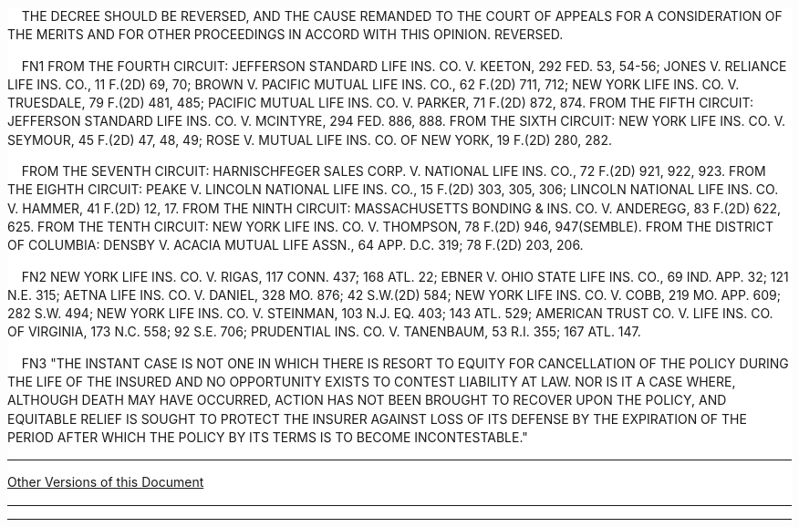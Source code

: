     THE DECREE SHOULD BE REVERSED, AND THE CAUSE REMANDED TO THE COURT OF APPEALS FOR A CONSIDERATION OF THE MERITS AND FOR OTHER PROCEEDINGS IN ACCORD WITH THIS OPINION.  REVERSED.

    FN1  FROM THE FOURTH CIRCUIT:  JEFFERSON STANDARD LIFE INS. CO. V. KEETON, 292 FED. 53, 54-56; JONES V. RELIANCE LIFE INS. CO., 11 F.(2D) 69, 70; BROWN V. PACIFIC MUTUAL LIFE INS. CO., 62 F.(2D) 711, 712; NEW YORK LIFE INS. CO. V. TRUESDALE, 79 F.(2D) 481, 485; PACIFIC MUTUAL LIFE INS. CO. V. PARKER, 71 F.(2D) 872, 874.  FROM THE FIFTH CIRCUIT: JEFFERSON STANDARD LIFE INS. CO. V. MCINTYRE, 294 FED. 886, 888.  FROM THE SIXTH CIRCUIT:  NEW YORK LIFE INS. CO. V. SEYMOUR, 45 F.(2D) 47, 48, 49; ROSE V. MUTUAL LIFE INS. CO. OF NEW YORK, 19 F.(2D) 280, 282.

    FROM THE SEVENTH CIRCUIT:  HARNISCHFEGER SALES CORP. V. NATIONAL LIFE INS. CO., 72 F.(2D) 921, 922, 923.  FROM THE EIGHTH CIRCUIT:  PEAKE V. LINCOLN NATIONAL LIFE INS. CO., 15 F.(2D) 303, 305, 306; LINCOLN NATIONAL LIFE INS. CO. V. HAMMER, 41 F.(2D) 12, 17.  FROM THE NINTH CIRCUIT:  MASSACHUSETTS BONDING & INS. CO. V. ANDEREGG, 83 F.(2D) 622, 625.  FROM THE TENTH CIRCUIT:  NEW YORK LIFE INS. CO. V. THOMPSON, 78 F.(2D) 946, 947(SEMBLE).  FROM THE DISTRICT OF COLUMBIA:  DENSBY V. ACACIA MUTUAL LIFE ASSN., 64 APP. D.C. 319; 78 F.(2D) 203, 206.

    FN2  NEW YORK LIFE INS. CO. V. RIGAS, 117 CONN. 437; 168 ATL. 22; EBNER V. OHIO STATE LIFE INS. CO., 69 IND. APP. 32; 121 N.E. 315; AETNA LIFE INS. CO. V. DANIEL, 328 MO. 876; 42 S.W.(2D) 584; NEW YORK LIFE INS. CO. V. COBB, 219 MO. APP. 609; 282 S.W. 494; NEW YORK LIFE INS. CO. V. STEINMAN, 103 N.J. EQ. 403; 143 ATL. 529; AMERICAN TRUST CO. V. LIFE INS. CO. OF VIRGINIA, 173 N.C. 558; 92 S.E. 706; PRUDENTIAL INS. CO. V. TANENBAUM, 53 R.I. 355; 167 ATL. 147.

    FN3  "THE INSTANT CASE IS NOT ONE IN WHICH THERE IS RESORT TO EQUITY FOR CANCELLATION OF THE POLICY DURING THE LIFE OF THE INSURED AND NO OPPORTUNITY EXISTS TO CONTEST LIABILITY AT LAW.  NOR IS IT A CASE WHERE, ALTHOUGH DEATH MAY HAVE OCCURRED, ACTION HAS NOT BEEN BROUGHT TO RECOVER UPON THE POLICY, AND EQUITABLE RELIEF IS SOUGHT TO PROTECT THE INSURER AGAINST LOSS OF ITS DEFENSE BY THE EXPIRATION OF THE PERIOD AFTER WHICH THE POLICY BY ITS TERMS IS TO BECOME INCONTESTABLE."

----------

[Other Versions of this Document](https://publicdocs.github.io/go/links?ns=uslm-x&ref=%2Fus%2Fcourts%2Fscotus%2FusReporter%2F300%2F203)

----------
----------

[/us/courts/scotus/usReporter/300/203]: https://publicdocs.github.io/go/links?ns=uslm-x&ref=%2Fus%2Fcourts%2Fscotus%2FusReporter%2F300%2F203
[/us/courts/scotus/usReporter/299/536]: https://publicdocs.github.io/go/links?ns=uslm-x&ref=%2Fus%2Fcourts%2Fscotus%2FusReporter%2F299%2F536
[/us/courts/scotus/usReporter/263/167]: https://publicdocs.github.io/go/links?ns=uslm-x&ref=%2Fus%2Fcourts%2Fscotus%2FusReporter%2F263%2F167
[/us/courts/scotus/usReporter/237/285]: https://publicdocs.github.io/go/links?ns=uslm-x&ref=%2Fus%2Fcourts%2Fscotus%2FusReporter%2F237%2F285
[/us/courts/scotus/usReporter/296/222]: https://publicdocs.github.io/go/links?ns=uslm-x&ref=%2Fus%2Fcourts%2Fscotus%2FusReporter%2F296%2F222
[/us/courts/scotus/usReporter/94/806]: https://publicdocs.github.io/go/links?ns=uslm-x&ref=%2Fus%2Fcourts%2Fscotus%2FusReporter%2F94%2F806
[/us/courts/scotus/usReporter/255/288]: https://publicdocs.github.io/go/links?ns=uslm-x&ref=%2Fus%2Fcourts%2Fscotus%2FusReporter%2F255%2F288
[/us/courts/scotus/usReporter/184/598]: https://publicdocs.github.io/go/links?ns=uslm-x&ref=%2Fus%2Fcourts%2Fscotus%2FusReporter%2F184%2F598
[/us/courts/scotus/usReporter/119/322]: https://publicdocs.github.io/go/links?ns=uslm-x&ref=%2Fus%2Fcourts%2Fscotus%2FusReporter%2F119%2F322
[/us/courts/scotus/usReporter/255/288]: https://publicdocs.github.io/go/links?ns=uslm-x&ref=%2Fus%2Fcourts%2Fscotus%2FusReporter%2F255%2F288
[/us/courts/scotus/usReporter/184/598]: https://publicdocs.github.io/go/links?ns=uslm-x&ref=%2Fus%2Fcourts%2Fscotus%2FusReporter%2F184%2F598
[/us/courts/scotus/usReporter/299/567]: https://publicdocs.github.io/go/links?ns=uslm-x&ref=%2Fus%2Fcourts%2Fscotus%2FusReporter%2F299%2F567
[/us/courts/scotus/usReporter/293/379]: https://publicdocs.github.io/go/links?ns=uslm-x&ref=%2Fus%2Fcourts%2Fscotus%2FusReporter%2F293%2F379
[/us/courts/scotus/usReporter/260/360]: https://publicdocs.github.io/go/links?ns=uslm-x&ref=%2Fus%2Fcourts%2Fscotus%2FusReporter%2F260%2F360
[/us/courts/scotus/usReporter/274/195]: https://publicdocs.github.io/go/links?ns=uslm-x&ref=%2Fus%2Fcourts%2Fscotus%2FusReporter%2F274%2F195
[/us/courts/scotus/usReporter/274/684]: https://publicdocs.github.io/go/links?ns=uslm-x&ref=%2Fus%2Fcourts%2Fscotus%2FusReporter%2F274%2F684
[/us/courts/scotus/usReporter/163/160]: https://publicdocs.github.io/go/links?ns=uslm-x&ref=%2Fus%2Fcourts%2Fscotus%2FusReporter%2F163%2F160
[/us/courts/scotus/usReporter/130/354]: https://publicdocs.github.io/go/links?ns=uslm-x&ref=%2Fus%2Fcourts%2Fscotus%2FusReporter%2F130%2F354
[/us/courts/scotus/usReporter/130/505]: https://publicdocs.github.io/go/links?ns=uslm-x&ref=%2Fus%2Fcourts%2Fscotus%2FusReporter%2F130%2F505
[/us/courts/scotus/usReporter/143/79]: https://publicdocs.github.io/go/links?ns=uslm-x&ref=%2Fus%2Fcourts%2Fscotus%2FusReporter%2F143%2F79
[/us/courts/scotus/usReporter/200/341]: https://publicdocs.github.io/go/links?ns=uslm-x&ref=%2Fus%2Fcourts%2Fscotus%2FusReporter%2F200%2F341
[/us/courts/scotus/usReporter/134/530]: https://publicdocs.github.io/go/links?ns=uslm-x&ref=%2Fus%2Fcourts%2Fscotus%2FusReporter%2F134%2F530
[/us/courts/scotus/usReporter/229/481]: https://publicdocs.github.io/go/links?ns=uslm-x&ref=%2Fus%2Fcourts%2Fscotus%2FusReporter%2F229%2F481
[/us/courts/scotus/usReporter/293/379]: https://publicdocs.github.io/go/links?ns=uslm-x&ref=%2Fus%2Fcourts%2Fscotus%2FusReporter%2F293%2F379
[/us/courts/scotus/usReporter/293/386]: https://publicdocs.github.io/go/links?ns=uslm-x&ref=%2Fus%2Fcourts%2Fscotus%2FusReporter%2F293%2F386

[/us/stat/1/82]: https://publicdocs.github.io/go/links?ns=uslm&ref=%2Fus%2Fstat%2F1%2F82
[/us/usc/t28/s384]: https://publicdocs.github.io/go/links?ns=uslm&ref=%2Fus%2Fusc%2Ft28%2Fs384
[/us/courts/scotus/usReporter/282/660]: https://publicdocs.github.io/go/links?ns=uslm-x&ref=%2Fus%2Fcourts%2Fscotus%2FusReporter%2F282%2F660
[/us/courts/scotus/usReporter/274/488]: https://publicdocs.github.io/go/links?ns=uslm-x&ref=%2Fus%2Fcourts%2Fscotus%2FusReporter%2F274%2F488
[/us/courts/scotus/usReporter/269/328]: https://publicdocs.github.io/go/links?ns=uslm-x&ref=%2Fus%2Fcourts%2Fscotus%2FusReporter%2F269%2F328
[/us/courts/scotus/usReporter/258/158]: https://publicdocs.github.io/go/links?ns=uslm-x&ref=%2Fus%2Fcourts%2Fscotus%2FusReporter%2F258%2F158
[/us/courts/scotus/usReporter/114/325]: https://publicdocs.github.io/go/links?ns=uslm-x&ref=%2Fus%2Fcourts%2Fscotus%2FusReporter%2F114%2F325
[/us/courts/scotus/usReporter/146/88]: https://publicdocs.github.io/go/links?ns=uslm-x&ref=%2Fus%2Fcourts%2Fscotus%2FusReporter%2F146%2F88
[/us/courts/scotus/usReporter/236/75]: https://publicdocs.github.io/go/links?ns=uslm-x&ref=%2Fus%2Fcourts%2Fscotus%2FusReporter%2F236%2F75
[/us/courts/scotus/usReporter/215/600]: https://publicdocs.github.io/go/links?ns=uslm-x&ref=%2Fus%2Fcourts%2Fscotus%2FusReporter%2F215%2F600
[/us/courts/scotus/usReporter/271/683]: https://publicdocs.github.io/go/links?ns=uslm-x&ref=%2Fus%2Fcourts%2Fscotus%2FusReporter%2F271%2F683
[/us/courts/scotus/usReporter/215/600]: https://publicdocs.github.io/go/links?ns=uslm-x&ref=%2Fus%2Fcourts%2Fscotus%2FusReporter%2F215%2F600
[/us/courts/scotus/usReporter/191/288]: https://publicdocs.github.io/go/links?ns=uslm-x&ref=%2Fus%2Fcourts%2Fscotus%2FusReporter%2F191%2F288
[/us/courts/scotus/usReporter/296/64]: https://publicdocs.github.io/go/links?ns=uslm-x&ref=%2Fus%2Fcourts%2Fscotus%2FusReporter%2F296%2F64
[/us/courts/scotus/usReporter/215/600]: https://publicdocs.github.io/go/links?ns=uslm-x&ref=%2Fus%2Fcourts%2Fscotus%2FusReporter%2F215%2F600
[/us/courts/scotus/usReporter/191/288]: https://publicdocs.github.io/go/links?ns=uslm-x&ref=%2Fus%2Fcourts%2Fscotus%2FusReporter%2F191%2F288
[/us/usc/t28/s384]: https://publicdocs.github.io/go/links?ns=uslm&ref=%2Fus%2Fusc%2Ft28%2Fs384
[/us/courts/scotus/usReporter/213/276]: https://publicdocs.github.io/go/links?ns=uslm-x&ref=%2Fus%2Fcourts%2Fscotus%2FusReporter%2F213%2F276
[/us/courts/scotus/usReporter/106/408]: https://publicdocs.github.io/go/links?ns=uslm-x&ref=%2Fus%2Fcourts%2Fscotus%2FusReporter%2F106%2F408
[/us/courts/scotus/usReporter/113/316]: https://publicdocs.github.io/go/links?ns=uslm-x&ref=%2Fus%2Fcourts%2Fscotus%2FusReporter%2F113%2F316
[/us/courts/scotus/usReporter/191/288]: https://publicdocs.github.io/go/links?ns=uslm-x&ref=%2Fus%2Fcourts%2Fscotus%2FusReporter%2F191%2F288
[/us/courts/scotus/usReporter/156/680]: https://publicdocs.github.io/go/links?ns=uslm-x&ref=%2Fus%2Fcourts%2Fscotus%2FusReporter%2F156%2F680
[/us/courts/scotus/usReporter/122/241]: https://publicdocs.github.io/go/links?ns=uslm-x&ref=%2Fus%2Fcourts%2Fscotus%2FusReporter%2F122%2F241
[/us/courts/scotus/usReporter/172/1]: https://publicdocs.github.io/go/links?ns=uslm-x&ref=%2Fus%2Fcourts%2Fscotus%2FusReporter%2F172%2F1
[/us/courts/scotus/usReporter/247/282]: https://publicdocs.github.io/go/links?ns=uslm-x&ref=%2Fus%2Fcourts%2Fscotus%2FusReporter%2F247%2F282
[/us/courts/scotus/usReporter/299/248]: https://publicdocs.github.io/go/links?ns=uslm-x&ref=%2Fus%2Fcourts%2Fscotus%2FusReporter%2F299%2F248